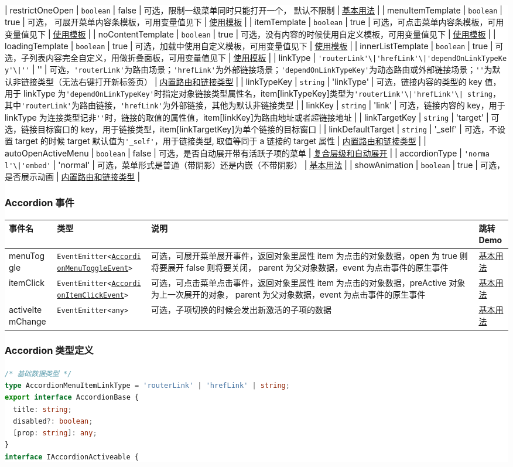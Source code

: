 | restrictOneOpen    | `boolean`                                             | false      | 可选，限制一级菜单同时只能打开一个， 默认不限制                                                                                                                                                                                        | [基本用法](#基本用法)                     |
| menuItemTemplate   | `boolean`                                             | true       | 可选， 可展开菜单内容条模板，可用变量值见下                                                                                                                                                                                            | [使用模板](#使用模板)                     |
| itemTemplate       | `boolean`                                             | true       | 可选，可点击菜单内容条模板，可用变量值见下                                                                                                                                                                                             | [使用模板](#使用模板)                     |
| noContentTemplate  | `boolean`                                             | true       | 可选，没有内容的时候使用自定义模板，可用变量值见下                                                                                                                                                                                     | [使用模板](#使用模板)                     |
| loadingTemplate    | `boolean`                                             | true       | 可选，加载中使用自定义模板，可用变量值见下                                                                                                                                                                                             | [使用模板](#使用模板)                     |
| innerListTemplate  | `boolean`                                             | true       | 可选，子列表内容完全自定义，用做折叠面板，可用变量值见下                                                                                                                                                                               | [使用模板](#使用模板)                     |
| linkType           | `'routerLink'\|'hrefLink'\|'dependOnLinkTypeKey'\|''` | ''         | 可选，`'routerLink'`为路由场景；`'hrefLink'`为外部链接场景；`'dependOnLinkTypeKey'`为动态路由或外部链接场景；`''`为默认非链接类型（无法右键打开新标签页）                                                                              | [内置路由和链接类型](#内置路由和链接类型) |
| linkTypeKey        | `string`                                              | 'linkType' | 可选，链接内容的类型的 key 值，用于 linkType 为`'dependOnLinkTypeKey'`时指定对象链接类型属性名，item[linkTypeKey]类型为`'routerLink'\|'hrefLink'\| string`，其中`'routerLink'`为路由链接，`'hrefLink'`为外部链接，其他为默认非链接类型 |
| linkKey            | `string`                                              | 'link'     | 可选，链接内容的 key，用于 linkType 为连接类型记非`''`时，链接的取值的属性值，item[linkKey]为路由地址或者超链接地址                                                                                                                    |
| linkTargetKey      | `string`                                              | 'target'   | 可选，链接目标窗口的 key，用于链接类型，item[linkTargetKey]为单个链接的目标窗口                                                                                                                                                        |
| linkDefaultTarget  | `string`                                              | '\_self'   | 可选，不设置 target 的时候 target 默认值为`'_self'`，用于链接类型, 取值等同于 a 链接的 target 属性                                                                                                                                     | [内置路由和链接类型](#内置路由和链接类型) |
| autoOpenActiveMenu | `boolean`                                             | false      | 可选，是否自动展开带有活跃子项的菜单                                                                                                                                                                                                   | [复合层级和自动展开](#复合层级和自动展开) |
| accordionType      | `'normal'\|'embed'`                                   | 'normal'   | 可选，菜单形式是普通（带阴影）还是内嵌（不带阴影）                                                                                                                                                                                     | [基本用法](#基本用法)                     |
| showAnimation      | `boolean`                                             | true       | 可选，是否展示动画                                                                                                                                                                                                                     | [内置路由和链接类型](#内置路由和链接类型) |

### Accordion 事件

| 事件名           | 类型                                                                      | 说明                                                                                                                                                       | 跳转 Demo             |
| :--------------- | :------------------------------------------------------------------------ | :--------------------------------------------------------------------------------------------------------------------------------------------------------- | :-------------------- |
| menuToggle       | `EventEmitter<`[`AccordionMenuToggleEvent`](#accordionmenutoggleevent)`>` | 可选，可展开菜单展开事件，返回对象里属性 item 为点击的对象数据，open 为 true 则将要展开 false 则将要关闭， parent 为父对象数据，event 为点击事件的原生事件 | [基本用法](#基本用法) |
| itemClick        | `EventEmitter<`[`AccordionItemClickEvent`](#accordionitemclickevent)`>`   | 可选，可点击菜单点击事件，返回对象里属性 item 为点击的对象数据，preActive 对象为上一次展开的对象， parent 为父对象数据，event 为点击事件的原生事件         | [基本用法](#基本用法) |
| activeItemChange | `EventEmitter<any>`                                                       | 可选，子项切换的时候会发出新激活的子项的数据                                                                                                               | [基本用法](#基本用法) |

### Accordion 类型定义

```typescript
/* 基础数据类型 */
type AccordionMenuItemLinkType = 'routerLink' | 'hrefLink' | string;
export interface AccordionBase {
  title: string;
  disabled?: boolean;
  [prop: string]: any;
}
interface IAccordionActiveable {
```